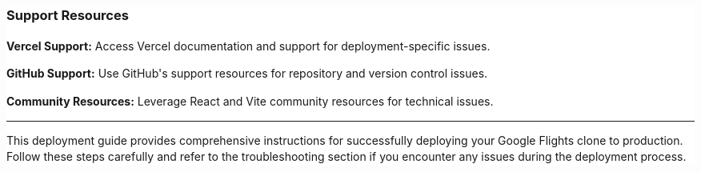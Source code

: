 ### Support Resources

**Vercel Support:** Access Vercel documentation and support for deployment-specific issues.

**GitHub Support:** Use GitHub's support resources for repository and version control issues.

**Community Resources:** Leverage React and Vite community resources for technical issues.

---

This deployment guide provides comprehensive instructions for successfully deploying your Google Flights clone to production. Follow these steps carefully and refer to the troubleshooting section if you encounter any issues during the deployment process.

